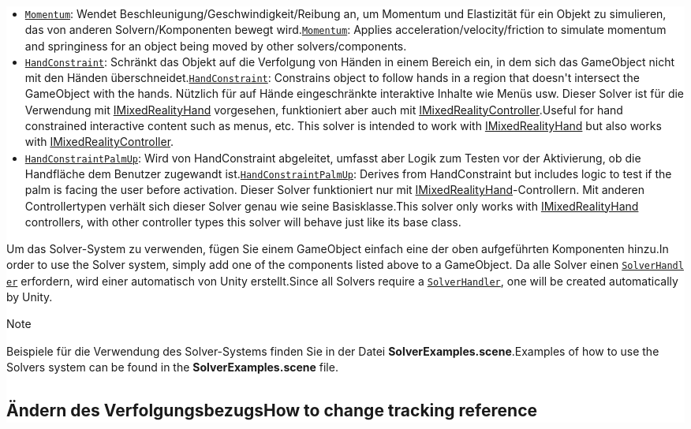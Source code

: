 * <span data-ttu-id="83f9d-128">[`Momentum`](xref:Microsoft.MixedReality.Toolkit.Utilities.Solvers.Momentum): Wendet Beschleunigung/Geschwindigkeit/Reibung an, um Momentum und Elastizität für ein Objekt zu simulieren, das von anderen Solvern/Komponenten bewegt wird.</span><span class="sxs-lookup"><span data-stu-id="83f9d-128">[`Momentum`](xref:Microsoft.MixedReality.Toolkit.Utilities.Solvers.Momentum): Applies acceleration/velocity/friction to simulate momentum and springiness for an object being moved by other solvers/components.</span></span>
* <span data-ttu-id="83f9d-129">[`HandConstraint`](#hand-menu-with-handconstraint-and-handconstraintpalmup): Schränkt das Objekt auf die Verfolgung von Händen in einem Bereich ein, in dem sich das GameObject nicht mit den Händen überschneidet.</span><span class="sxs-lookup"><span data-stu-id="83f9d-129">[`HandConstraint`](#hand-menu-with-handconstraint-and-handconstraintpalmup): Constrains object to follow hands in a region that doesn't intersect the GameObject with the hands.</span></span> <span data-ttu-id="83f9d-130">Nützlich für auf Hände eingeschränkte interaktive Inhalte wie Menüs usw. Dieser Solver ist für die Verwendung mit [IMixedRealityHand](xref:Microsoft.MixedReality.Toolkit.Input.IMixedRealityHand) vorgesehen, funktioniert aber auch mit [IMixedRealityController](xref:Microsoft.MixedReality.Toolkit.Input.IMixedRealityController).</span><span class="sxs-lookup"><span data-stu-id="83f9d-130">Useful for hand constrained interactive content such as menus, etc. This solver is intended to work with [IMixedRealityHand](xref:Microsoft.MixedReality.Toolkit.Input.IMixedRealityHand) but also works with [IMixedRealityController](xref:Microsoft.MixedReality.Toolkit.Input.IMixedRealityController).</span></span>
* <span data-ttu-id="83f9d-131">[`HandConstraintPalmUp`](#hand-menu-with-handconstraint-and-handconstraintpalmup): Wird von HandConstraint abgeleitet, umfasst aber Logik zum Testen vor der Aktivierung, ob die Handfläche dem Benutzer zugewandt ist.</span><span class="sxs-lookup"><span data-stu-id="83f9d-131">[`HandConstraintPalmUp`](#hand-menu-with-handconstraint-and-handconstraintpalmup): Derives from HandConstraint but includes logic to test if the palm is facing the user before activation.</span></span> <span data-ttu-id="83f9d-132">Dieser Solver funktioniert nur mit [IMixedRealityHand](xref:Microsoft.MixedReality.Toolkit.Input.IMixedRealityHand)-Controllern. Mit anderen Controllertypen verhält sich dieser Solver genau wie seine Basisklasse.</span><span class="sxs-lookup"><span data-stu-id="83f9d-132">This solver only works with [IMixedRealityHand](xref:Microsoft.MixedReality.Toolkit.Input.IMixedRealityHand) controllers, with other controller types this solver will behave just like its base class.</span></span>

<span data-ttu-id="83f9d-133">Um das Solver-System zu verwenden, fügen Sie einem GameObject einfach eine der oben aufgeführten Komponenten hinzu.</span><span class="sxs-lookup"><span data-stu-id="83f9d-133">In order to use the Solver system, simply add one of the components listed above to a GameObject.</span></span> <span data-ttu-id="83f9d-134">Da alle Solver einen [`SolverHandler`](xref:Microsoft.MixedReality.Toolkit.Utilities.Solvers.SolverHandler) erfordern, wird einer automatisch von Unity erstellt.</span><span class="sxs-lookup"><span data-stu-id="83f9d-134">Since all Solvers require a [`SolverHandler`](xref:Microsoft.MixedReality.Toolkit.Utilities.Solvers.SolverHandler), one will be created automatically by Unity.</span></span>

> [!NOTE]
> <span data-ttu-id="83f9d-135">Beispiele für die Verwendung des Solver-Systems finden Sie in der Datei **SolverExamples.scene**.</span><span class="sxs-lookup"><span data-stu-id="83f9d-135">Examples of how to use the Solvers system can be found in the **SolverExamples.scene** file.</span></span>

## <a name="how-to-change-tracking-reference"></a><span data-ttu-id="83f9d-136">Ändern des Verfolgungsbezugs</span><span class="sxs-lookup"><span data-stu-id="83f9d-136">How to change tracking reference</span></span>
